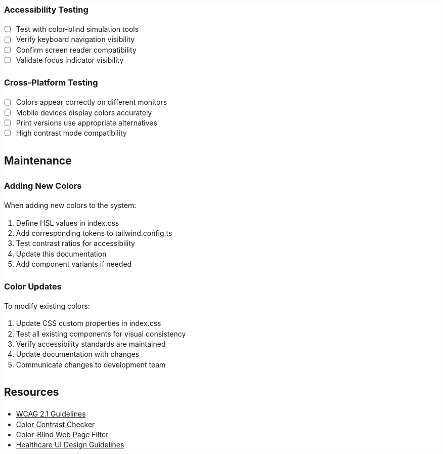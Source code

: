### Accessibility Testing
- [ ] Test with color-blind simulation tools
- [ ] Verify keyboard navigation visibility
- [ ] Confirm screen reader compatibility
- [ ] Validate focus indicator visibility

### Cross-Platform Testing
- [ ] Colors appear correctly on different monitors
- [ ] Mobile devices display colors accurately
- [ ] Print versions use appropriate alternatives
- [ ] High contrast mode compatibility

## Maintenance

### Adding New Colors
When adding new colors to the system:
1. Define HSL values in index.css
2. Add corresponding tokens to tailwind.config.ts
3. Test contrast ratios for accessibility
4. Update this documentation
5. Add component variants if needed

### Color Updates
To modify existing colors:
1. Update CSS custom properties in index.css
2. Test all existing components for visual consistency
3. Verify accessibility standards are maintained
4. Update documentation with changes
5. Communicate changes to development team

## Resources

- [WCAG 2.1 Guidelines](https://www.w3.org/WAI/WCAG21/quickref/)
- [Color Contrast Checker](https://webaim.org/resources/contrastchecker/)
- [Color-Blind Web Page Filter](https://www.toptal.com/designers/colorfilter)
- [Healthcare UI Design Guidelines](https://www.healthcare.gov/developers/design-guidelines/)